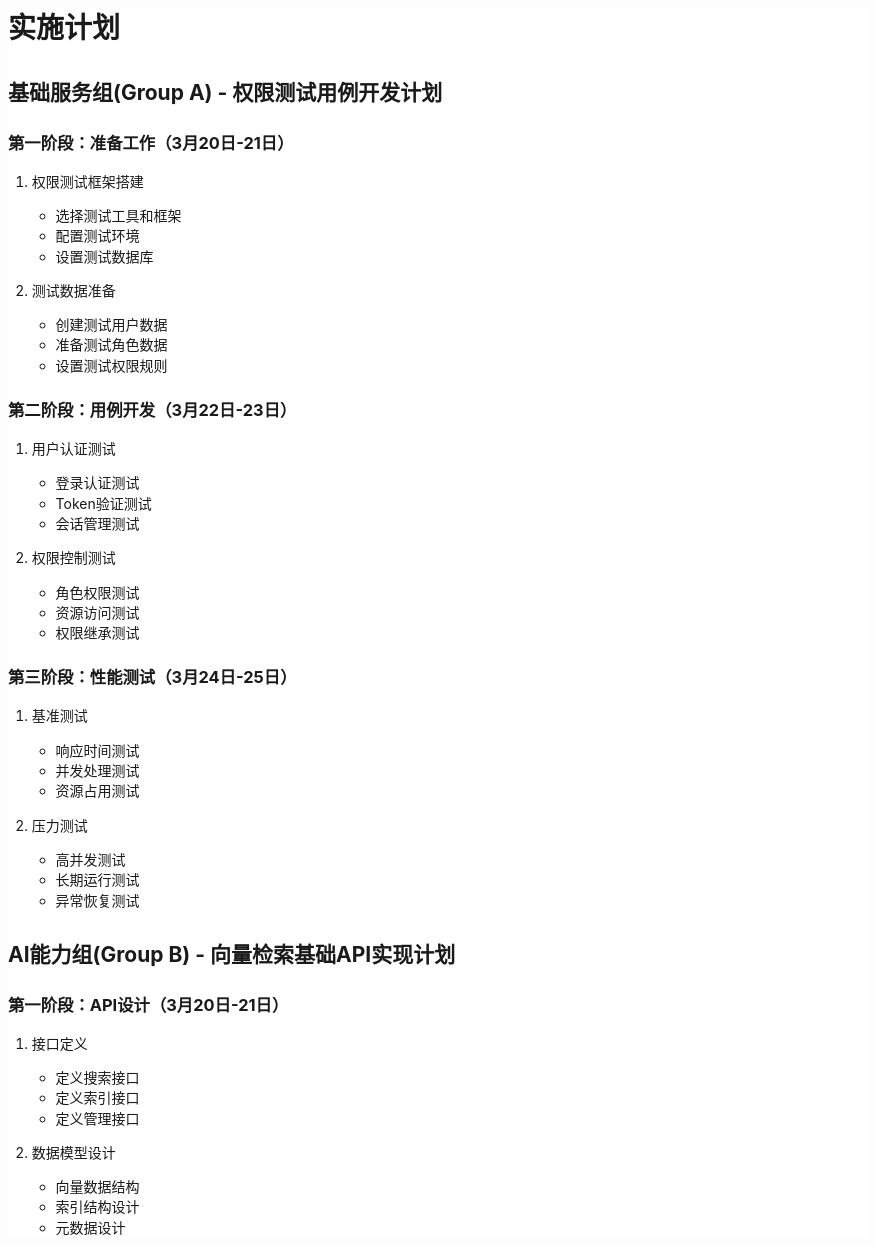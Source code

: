 # 实施计划

## 基础服务组(Group A) - 权限测试用例开发计划

### 第一阶段：准备工作（3月20日-21日）
1. 权限测试框架搭建
   - 选择测试工具和框架
   - 配置测试环境
   - 设置测试数据库

2. 测试数据准备
   - 创建测试用户数据
   - 准备测试角色数据
   - 设置测试权限规则

### 第二阶段：用例开发（3月22日-23日）
1. 用户认证测试
   - 登录认证测试
   - Token验证测试
   - 会话管理测试

2. 权限控制测试
   - 角色权限测试
   - 资源访问测试
   - 权限继承测试

### 第三阶段：性能测试（3月24日-25日）
1. 基准测试
   - 响应时间测试
   - 并发处理测试
   - 资源占用测试

2. 压力测试
   - 高并发测试
   - 长期运行测试
   - 异常恢复测试

## AI能力组(Group B) - 向量检索基础API实现计划

### 第一阶段：API设计（3月20日-21日）
1. 接口定义
   - 定义搜索接口
   - 定义索引接口
   - 定义管理接口

2. 数据模型设计
   - 向量数据结构
   - 索引结构设计
   - 元数据设计
